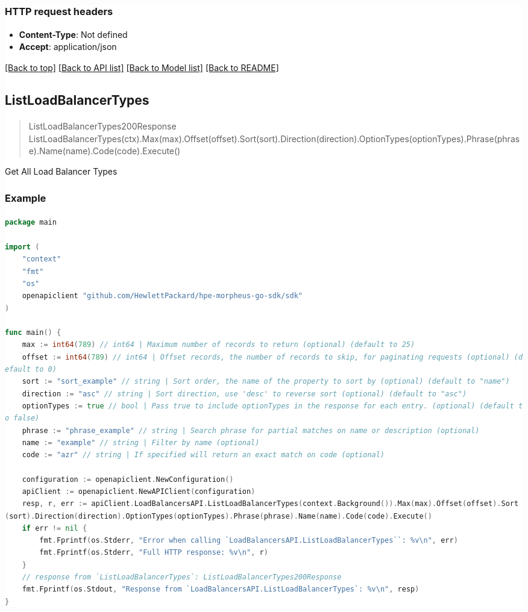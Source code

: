 ### HTTP request headers

- **Content-Type**: Not defined
- **Accept**: application/json

[[Back to top]](#) [[Back to API list]](../README.md#documentation-for-api-endpoints)
[[Back to Model list]](../README.md#documentation-for-models)
[[Back to README]](../README.md)


## ListLoadBalancerTypes

> ListLoadBalancerTypes200Response ListLoadBalancerTypes(ctx).Max(max).Offset(offset).Sort(sort).Direction(direction).OptionTypes(optionTypes).Phrase(phrase).Name(name).Code(code).Execute()

Get All Load Balancer Types



### Example

```go
package main

import (
	"context"
	"fmt"
	"os"
	openapiclient "github.com/HewlettPackard/hpe-morpheus-go-sdk/sdk"
)

func main() {
	max := int64(789) // int64 | Maximum number of records to return (optional) (default to 25)
	offset := int64(789) // int64 | Offset records, the number of records to skip, for paginating requests (optional) (default to 0)
	sort := "sort_example" // string | Sort order, the name of the property to sort by (optional) (default to "name")
	direction := "asc" // string | Sort direction, use 'desc' to reverse sort (optional) (default to "asc")
	optionTypes := true // bool | Pass true to include optionTypes in the response for each entry. (optional) (default to false)
	phrase := "phrase_example" // string | Search phrase for partial matches on name or description (optional)
	name := "example" // string | Filter by name (optional)
	code := "azr" // string | If specified will return an exact match on code (optional)

	configuration := openapiclient.NewConfiguration()
	apiClient := openapiclient.NewAPIClient(configuration)
	resp, r, err := apiClient.LoadBalancersAPI.ListLoadBalancerTypes(context.Background()).Max(max).Offset(offset).Sort(sort).Direction(direction).OptionTypes(optionTypes).Phrase(phrase).Name(name).Code(code).Execute()
	if err != nil {
		fmt.Fprintf(os.Stderr, "Error when calling `LoadBalancersAPI.ListLoadBalancerTypes``: %v\n", err)
		fmt.Fprintf(os.Stderr, "Full HTTP response: %v\n", r)
	}
	// response from `ListLoadBalancerTypes`: ListLoadBalancerTypes200Response
	fmt.Fprintf(os.Stdout, "Response from `LoadBalancersAPI.ListLoadBalancerTypes`: %v\n", resp)
}
```
